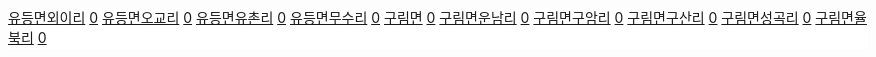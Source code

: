 
  <tr class="item">
    <td><a href="전라북도 순창군 유등면 외이리">유등면외이리</a></td>
    <td><a href="전라북도 순창군 유등면 외이리">0</a></td>
  </tr>
    

  <tr class="item">
    <td><a href="전라북도 순창군 유등면 오교리">유등면오교리</a></td>
    <td><a href="전라북도 순창군 유등면 오교리">0</a></td>
  </tr>
    

  <tr class="item">
    <td><a href="전라북도 순창군 유등면 유촌리">유등면유촌리</a></td>
    <td><a href="전라북도 순창군 유등면 유촌리">0</a></td>
  </tr>
    

  <tr class="item">
    <td><a href="전라북도 순창군 유등면 무수리">유등면무수리</a></td>
    <td><a href="전라북도 순창군 유등면 무수리">0</a></td>
  </tr>
    

  <tr class="item">
    <td><a href="전라북도 순창군 구림면">구림면</a></td>
    <td><a href="전라북도 순창군 구림면">0</a></td>
  </tr>
    

  <tr class="item">
    <td><a href="전라북도 순창군 구림면 운남리">구림면운남리</a></td>
    <td><a href="전라북도 순창군 구림면 운남리">0</a></td>
  </tr>
    

  <tr class="item">
    <td><a href="전라북도 순창군 구림면 구암리">구림면구암리</a></td>
    <td><a href="전라북도 순창군 구림면 구암리">0</a></td>
  </tr>
    

  <tr class="item">
    <td><a href="전라북도 순창군 구림면 구산리">구림면구산리</a></td>
    <td><a href="전라북도 순창군 구림면 구산리">0</a></td>
  </tr>
    

  <tr class="item">
    <td><a href="전라북도 순창군 구림면 성곡리">구림면성곡리</a></td>
    <td><a href="전라북도 순창군 구림면 성곡리">0</a></td>
  </tr>
    

  <tr class="item">
    <td><a href="전라북도 순창군 구림면 율북리">구림면율북리</a></td>
    <td><a href="전라북도 순창군 구림면 율북리">0</a></td>
  </tr>
    
